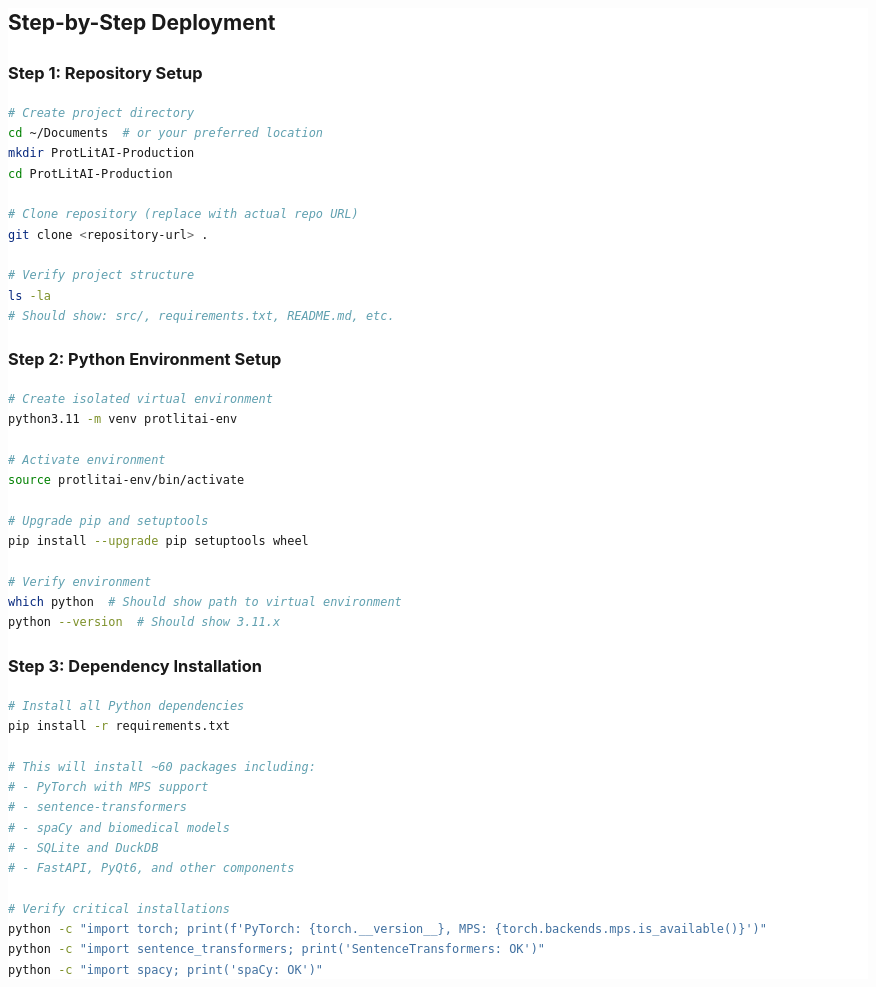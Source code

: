 
## Step-by-Step Deployment

### Step 1: Repository Setup

```bash
# Create project directory
cd ~/Documents  # or your preferred location
mkdir ProtLitAI-Production
cd ProtLitAI-Production

# Clone repository (replace with actual repo URL)
git clone <repository-url> .

# Verify project structure
ls -la
# Should show: src/, requirements.txt, README.md, etc.
```

### Step 2: Python Environment Setup

```bash
# Create isolated virtual environment
python3.11 -m venv protlitai-env

# Activate environment
source protlitai-env/bin/activate

# Upgrade pip and setuptools
pip install --upgrade pip setuptools wheel

# Verify environment
which python  # Should show path to virtual environment
python --version  # Should show 3.11.x
```

### Step 3: Dependency Installation

```bash
# Install all Python dependencies
pip install -r requirements.txt

# This will install ~60 packages including:
# - PyTorch with MPS support
# - sentence-transformers
# - spaCy and biomedical models
# - SQLite and DuckDB
# - FastAPI, PyQt6, and other components

# Verify critical installations
python -c "import torch; print(f'PyTorch: {torch.__version__}, MPS: {torch.backends.mps.is_available()}')"
python -c "import sentence_transformers; print('SentenceTransformers: OK')"
python -c "import spacy; print('spaCy: OK')"
```
